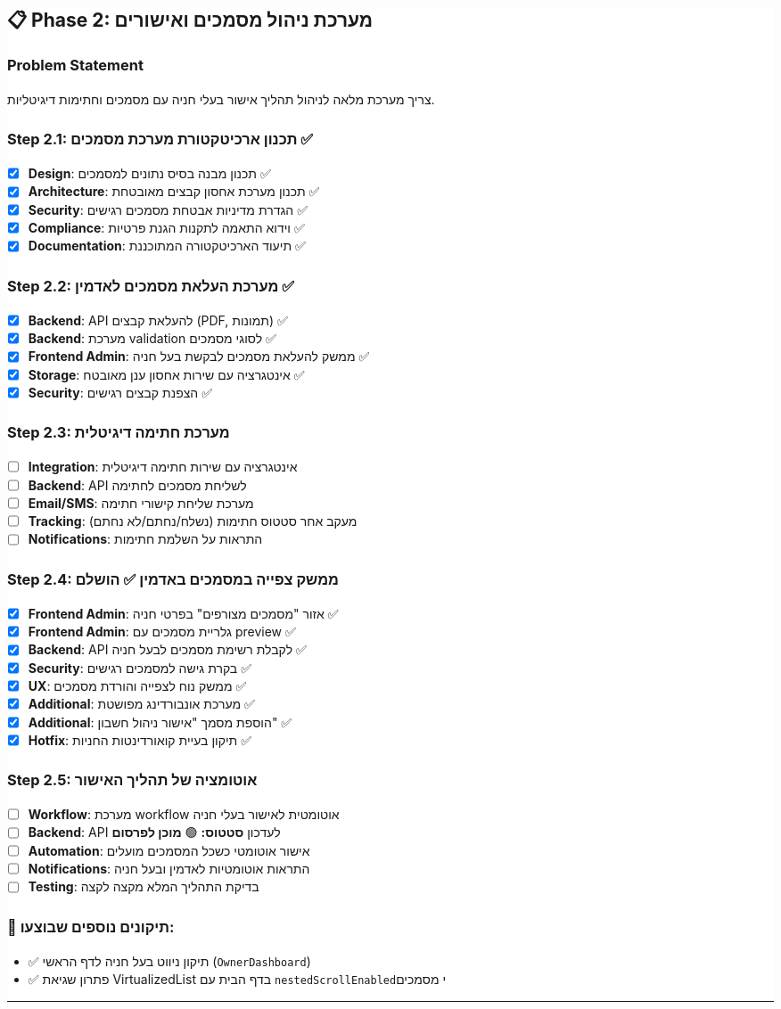 
## 📋 **Phase 2: מערכת ניהול מסמכים ואישורים**

### **Problem Statement**
צריך מערכת מלאה לניהול תהליך אישור בעלי חניה עם מסמכים וחתימות דיגיטליות.

### Step 2.1: תכנון ארכיטקטורת מערכת מסמכים ✅
- [x] **Design**: תכנון מבנה בסיס נתונים למסמכים ✅
- [x] **Architecture**: תכנון מערכת אחסון קבצים מאובטחת ✅
- [x] **Security**: הגדרת מדיניות אבטחת מסמכים רגישים ✅
- [x] **Compliance**: וידוא התאמה לתקנות הגנת פרטיות ✅
- [x] **Documentation**: תיעוד הארכיטקטורה המתוכננת ✅

### Step 2.2: מערכת העלאת מסמכים לאדמין ✅
- [x] **Backend**: API להעלאת קבצים (PDF, תמונות) ✅
- [x] **Backend**: מערכת validation לסוגי מסמכים ✅
- [x] **Frontend Admin**: ממשק להעלאת מסמכים לבקשת בעל חניה ✅
- [x] **Storage**: אינטגרציה עם שירות אחסון ענן מאובטח ✅
- [x] **Security**: הצפנת קבצים רגישים ✅

### Step 2.3: מערכת חתימה דיגיטלית
- [ ] **Integration**: אינטגרציה עם שירות חתימה דיגיטלית
- [ ] **Backend**: API לשליחת מסמכים לחתימה
- [ ] **Email/SMS**: מערכת שליחת קישורי חתימה
- [ ] **Tracking**: מעקב אחר סטטוס חתימות (נשלח/נחתם/לא נחתם)
- [ ] **Notifications**: התראות על השלמת חתימות

### Step 2.4: ממשק צפייה במסמכים באדמין ✅ **הושלם**
- [x] **Frontend Admin**: אזור "מסמכים מצורפים" בפרטי חניה ✅
- [x] **Frontend Admin**: גלריית מסמכים עם preview ✅
- [x] **Backend**: API לקבלת רשימת מסמכים לבעל חניה ✅
- [x] **Security**: בקרת גישה למסמכים רגישים ✅
- [x] **UX**: ממשק נוח לצפייה והורדת מסמכים ✅
- [x] **Additional**: מערכת אונבורדינג מפושטת ✅
- [x] **Additional**: הוספת מסמך "אישור ניהול חשבון" ✅
- [x] **Hotfix**: תיקון בעיית קואורדינטות החניות ✅

### Step 2.5: אוטומציה של תהליך האישור
- [ ] **Workflow**: מערכת workflow אוטומטית לאישור בעלי חניה
- [ ] **Backend**: API לעדכון **סטטוס:** 🟢 **מוכן לפרסום**
- [ ] **Automation**: אישור אוטומטי כשכל המסמכים מועלים
- [ ] **Notifications**: התראות אוטומטיות לאדמין ובעל חניה
- [ ] **Testing**: בדיקת התהליך המלא מקצה לקצה

### 🔧 **תיקונים נוספים שבוצעו:**
- ✅ תיקון ניווט בעל חניה לדף הראשי (`OwnerDashboard`)
- ✅ פתרון שגיאת VirtualizedList בדף הבית עם `nestedScrollEnabled`י מסמכים

---
